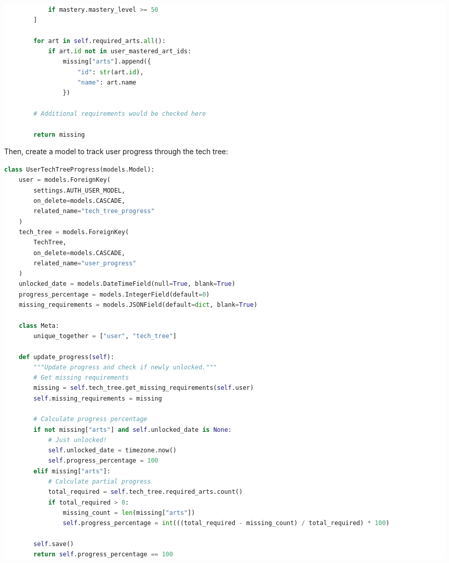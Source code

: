 ```python
            if mastery.mastery_level >= 50
        ]
        
        for art in self.required_arts.all():
            if art.id not in user_mastered_art_ids:
                missing["arts"].append({
                    "id": str(art.id),
                    "name": art.name
                })
        
        # Additional requirements would be checked here
        
        return missing
```

Then, create a model to track user progress through the tech tree:

```python
class UserTechTreeProgress(models.Model):
    user = models.ForeignKey(
        settings.AUTH_USER_MODEL,
        on_delete=models.CASCADE,
        related_name="tech_tree_progress"
    )
    tech_tree = models.ForeignKey(
        TechTree,
        on_delete=models.CASCADE,
        related_name="user_progress"
    )
    unlocked_date = models.DateTimeField(null=True, blank=True)
    progress_percentage = models.IntegerField(default=0)
    missing_requirements = models.JSONField(default=dict, blank=True)
    
    class Meta:
        unique_together = ["user", "tech_tree"]
    
    def update_progress(self):
        """Update progress and check if newly unlocked."""
        # Get missing requirements
        missing = self.tech_tree.get_missing_requirements(self.user)
        self.missing_requirements = missing
        
        # Calculate progress percentage
        if not missing["arts"] and self.unlocked_date is None:
            # Just unlocked!
            self.unlocked_date = timezone.now()
            self.progress_percentage = 100
        elif missing["arts"]:
            # Calculate partial progress
            total_required = self.tech_tree.required_arts.count()
            if total_required > 0:
                missing_count = len(missing["arts"])
                self.progress_percentage = int(((total_required - missing_count) / total_required) * 100)
            
        self.save()
        return self.progress_percentage == 100
```
